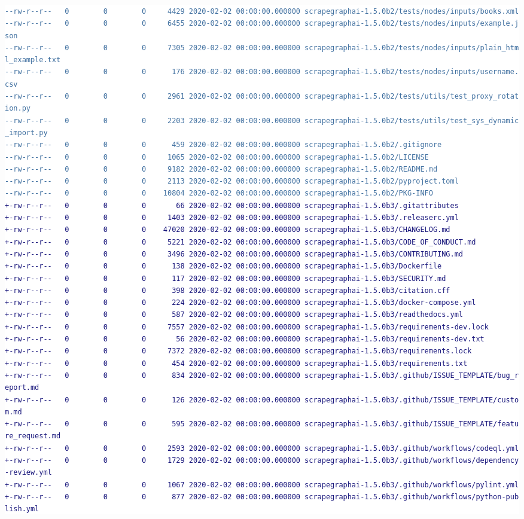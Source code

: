 ```diff
--rw-r--r--   0        0        0     4429 2020-02-02 00:00:00.000000 scrapegraphai-1.5.0b2/tests/nodes/inputs/books.xml
--rw-r--r--   0        0        0     6455 2020-02-02 00:00:00.000000 scrapegraphai-1.5.0b2/tests/nodes/inputs/example.json
--rw-r--r--   0        0        0     7305 2020-02-02 00:00:00.000000 scrapegraphai-1.5.0b2/tests/nodes/inputs/plain_html_example.txt
--rw-r--r--   0        0        0      176 2020-02-02 00:00:00.000000 scrapegraphai-1.5.0b2/tests/nodes/inputs/username.csv
--rw-r--r--   0        0        0     2961 2020-02-02 00:00:00.000000 scrapegraphai-1.5.0b2/tests/utils/test_proxy_rotation.py
--rw-r--r--   0        0        0     2203 2020-02-02 00:00:00.000000 scrapegraphai-1.5.0b2/tests/utils/test_sys_dynamic_import.py
--rw-r--r--   0        0        0      459 2020-02-02 00:00:00.000000 scrapegraphai-1.5.0b2/.gitignore
--rw-r--r--   0        0        0     1065 2020-02-02 00:00:00.000000 scrapegraphai-1.5.0b2/LICENSE
--rw-r--r--   0        0        0     9182 2020-02-02 00:00:00.000000 scrapegraphai-1.5.0b2/README.md
--rw-r--r--   0        0        0     2113 2020-02-02 00:00:00.000000 scrapegraphai-1.5.0b2/pyproject.toml
--rw-r--r--   0        0        0    10804 2020-02-02 00:00:00.000000 scrapegraphai-1.5.0b2/PKG-INFO
+-rw-r--r--   0        0        0       66 2020-02-02 00:00:00.000000 scrapegraphai-1.5.0b3/.gitattributes
+-rw-r--r--   0        0        0     1403 2020-02-02 00:00:00.000000 scrapegraphai-1.5.0b3/.releaserc.yml
+-rw-r--r--   0        0        0    47020 2020-02-02 00:00:00.000000 scrapegraphai-1.5.0b3/CHANGELOG.md
+-rw-r--r--   0        0        0     5221 2020-02-02 00:00:00.000000 scrapegraphai-1.5.0b3/CODE_OF_CONDUCT.md
+-rw-r--r--   0        0        0     3496 2020-02-02 00:00:00.000000 scrapegraphai-1.5.0b3/CONTRIBUTING.md
+-rw-r--r--   0        0        0      138 2020-02-02 00:00:00.000000 scrapegraphai-1.5.0b3/Dockerfile
+-rw-r--r--   0        0        0      117 2020-02-02 00:00:00.000000 scrapegraphai-1.5.0b3/SECURITY.md
+-rw-r--r--   0        0        0      398 2020-02-02 00:00:00.000000 scrapegraphai-1.5.0b3/citation.cff
+-rw-r--r--   0        0        0      224 2020-02-02 00:00:00.000000 scrapegraphai-1.5.0b3/docker-compose.yml
+-rw-r--r--   0        0        0      587 2020-02-02 00:00:00.000000 scrapegraphai-1.5.0b3/readthedocs.yml
+-rw-r--r--   0        0        0     7557 2020-02-02 00:00:00.000000 scrapegraphai-1.5.0b3/requirements-dev.lock
+-rw-r--r--   0        0        0       56 2020-02-02 00:00:00.000000 scrapegraphai-1.5.0b3/requirements-dev.txt
+-rw-r--r--   0        0        0     7372 2020-02-02 00:00:00.000000 scrapegraphai-1.5.0b3/requirements.lock
+-rw-r--r--   0        0        0      454 2020-02-02 00:00:00.000000 scrapegraphai-1.5.0b3/requirements.txt
+-rw-r--r--   0        0        0      834 2020-02-02 00:00:00.000000 scrapegraphai-1.5.0b3/.github/ISSUE_TEMPLATE/bug_report.md
+-rw-r--r--   0        0        0      126 2020-02-02 00:00:00.000000 scrapegraphai-1.5.0b3/.github/ISSUE_TEMPLATE/custom.md
+-rw-r--r--   0        0        0      595 2020-02-02 00:00:00.000000 scrapegraphai-1.5.0b3/.github/ISSUE_TEMPLATE/feature_request.md
+-rw-r--r--   0        0        0     2593 2020-02-02 00:00:00.000000 scrapegraphai-1.5.0b3/.github/workflows/codeql.yml
+-rw-r--r--   0        0        0     1729 2020-02-02 00:00:00.000000 scrapegraphai-1.5.0b3/.github/workflows/dependency-review.yml
+-rw-r--r--   0        0        0     1067 2020-02-02 00:00:00.000000 scrapegraphai-1.5.0b3/.github/workflows/pylint.yml
+-rw-r--r--   0        0        0      877 2020-02-02 00:00:00.000000 scrapegraphai-1.5.0b3/.github/workflows/python-publish.yml
```